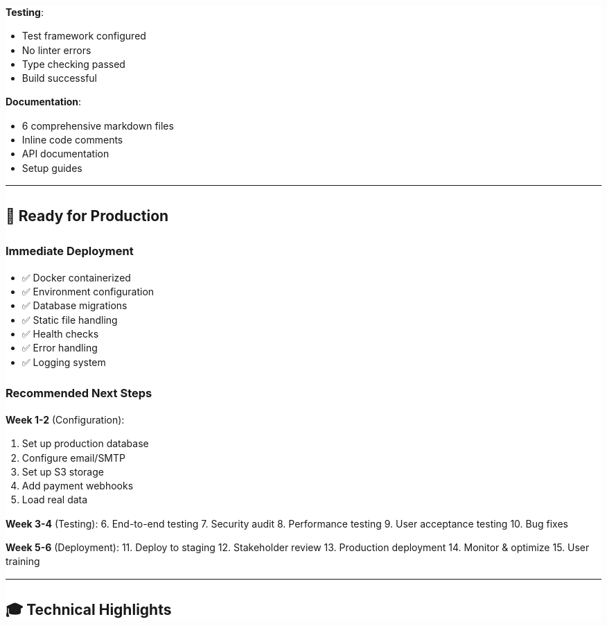 **Testing**:
- Test framework configured
- No linter errors
- Type checking passed
- Build successful

**Documentation**:
- 6 comprehensive markdown files
- Inline code comments
- API documentation
- Setup guides

---

## 🚀 Ready for Production

### Immediate Deployment
- ✅ Docker containerized
- ✅ Environment configuration
- ✅ Database migrations
- ✅ Static file handling
- ✅ Health checks
- ✅ Error handling
- ✅ Logging system

### Recommended Next Steps

**Week 1-2** (Configuration):
1. Set up production database
2. Configure email/SMTP
3. Set up S3 storage
4. Add payment webhooks
5. Load real data

**Week 3-4** (Testing):
6. End-to-end testing
7. Security audit
8. Performance testing
9. User acceptance testing
10. Bug fixes

**Week 5-6** (Deployment):
11. Deploy to staging
12. Stakeholder review
13. Production deployment
14. Monitor & optimize
15. User training

---

## 🎓 Technical Highlights
